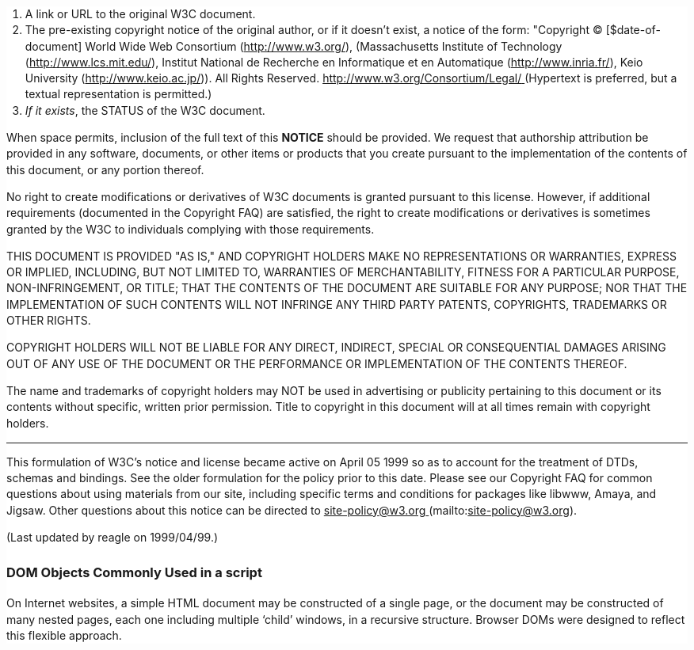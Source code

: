  

1. A link or URL to the original W3C document.
2. The pre-existing copyright notice of the original author, or if it doesn’t exist, a notice of the form: "Copyright © [$date-of-document] World Wide Web Consortium (http://www.w3.org/), (Massachusetts Institute of Technology (http://www.lcs.mit.edu/), Institut National de Recherche en Informatique et en Automatique (http://www.inria.fr/), Keio University (http://www.keio.ac.jp/)). All Rights Reserved. [http://www.w3.org/Consortium/Legal/ ](http://www.w3.org/Consortium/Legal/)(Hypertext is preferred, but a textual representation is permitted.)
3. *If it exists*, the STATUS of the W3C document.

When space permits, inclusion of the full text of this **NOTICE** should be provided. We request that authorship attribution be provided in any software, documents, or other items or products that you create pursuant to the implementation of the contents of this document, or any portion thereof.

 

No right to create modifications or derivatives of W3C documents is granted pursuant to this license. However, if additional requirements (documented in the Copyright FAQ) are satisfied, the right to create modifications or derivatives is sometimes granted by the W3C to individuals complying with those requirements.



THIS DOCUMENT IS PROVIDED "AS IS," AND COPYRIGHT HOLDERS MAKE NO REPRESENTATIONS OR WARRANTIES, EXPRESS OR IMPLIED, INCLUDING, BUT NOT LIMITED TO, WARRANTIES OF MERCHANTABILITY, FITNESS FOR A PARTICULAR PURPOSE, NON-INFRINGEMENT, OR TITLE; THAT THE CONTENTS OF THE DOCUMENT ARE SUITABLE FOR ANY PURPOSE; NOR THAT THE IMPLEMENTATION OF SUCH CONTENTS WILL NOT INFRINGE ANY THIRD PARTY PATENTS, COPYRIGHTS, TRADEMARKS OR OTHER RIGHTS.

 

COPYRIGHT HOLDERS WILL NOT BE LIABLE FOR ANY DIRECT, INDIRECT, SPECIAL OR CONSEQUENTIAL DAMAGES ARISING OUT OF ANY USE OF THE DOCUMENT OR THE PERFORMANCE OR IMPLEMENTATION OF THE CONTENTS THEREOF.

 

The name and trademarks of copyright holders may NOT be used in advertising or publicity pertaining to this document or its contents without specific, written prior permission. Title to copyright in this document will at all times remain with copyright holders.

 

-----------------



This formulation of W3C’s notice and license became active on April 05 1999 so as to account for the treatment of DTDs, schemas and bindings. See the older formulation for the policy prior to this date. Please see our Copyright FAQ for common questions about using materials from our site, including specific terms and conditions for packages like libwww, Amaya, and Jigsaw. Other questions about this notice can be directed to [site-policy@w3.org ](mailto:site-policy@w3.org)(mailto:site-policy@w3.org).

 

(Last updated by reagle on 1999/04/99.)

 

### DOM Objects Commonly Used in a script

On Internet websites, a simple HTML document may be constructed of a single page, or the document may be constructed of many nested pages, each one including multiple ‘child’ windows, in a recursive structure. Browser DOMs were designed to reflect this flexible approach.
